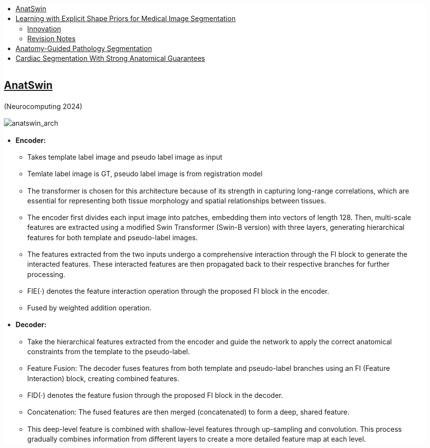 




- [AnatSwin](#anatswinhttpswwwsciencedirectcomsciencearticlepiis0925231224001504)
- [Learning with Explicit Shape Priors for Medical  Image Segmentation](#learning-with-explicit-shape-priors-for-medical--image-segmentationhttpsarxivorgpdf230317967)
  - [Innovation](#innovation)
  - [Revision Notes](#revision-notes)
- [Anatomy-Guided Pathology Segmentation](#anatomy-guided-pathology-segmentationhttpsarxivorgpdf240705844)
- [Cardiac Segmentation With Strong  Anatomical Guarantees](#cardiac-segmentation-with-strong--anatomical-guaranteeshttpsarxivorgpdf200608825)




## [AnatSwin](https://www.sciencedirect.com/science/article/pii/S0925231224001504)

(Neurocomputing 2024)

![anatswin_arch](../asset/anatswin_arch.png)

- **Encoder:**

  - Takes template label image and pseudo label image as input

  - Temlate label image is GT, pseudo label image is from registration model

  - The transformer is chosen for this architecture because of its strength in capturing long-range correlations, which are essential for representing both tissue morphology and spatial relationships between tissues.

  - The encoder first divides each input image into patches, embedding them into vectors of length 128. Then, multi-scale features are extracted using a modified Swin Transformer (Swin-B version) with three layers, generating hierarchical features for both template and pseudo-label images.

  - The features extracted from the two inputs undergo a comprehensive interaction through the FI block to generate the interacted features. These interacted features are then propagated back to their respective branches for further processing.

  - FIE(⋅) denotes the feature interaction operation through the proposed FI block in the encoder.

  - Fused by weighted addition operation.

- **Decoder:**

  - Take the hierarchical features extracted from the encoder and guide the network to apply the correct anatomical constraints from the template to the pseudo-label.

  - Feature Fusion: The decoder fuses features from both template and pseudo-label branches using an FI (Feature Interaction) block, creating combined features.

  - FID(⋅) denotes the feature fusion through the proposed FI block in the decoder.

  - Concatenation: The fused features are then merged (concatenated) to form a deep, shared feature.

  - This deep-level feature is combined with shallow-level features through up-sampling and convolution. This process gradually combines information from different layers to create a more detailed feature map at each level.
